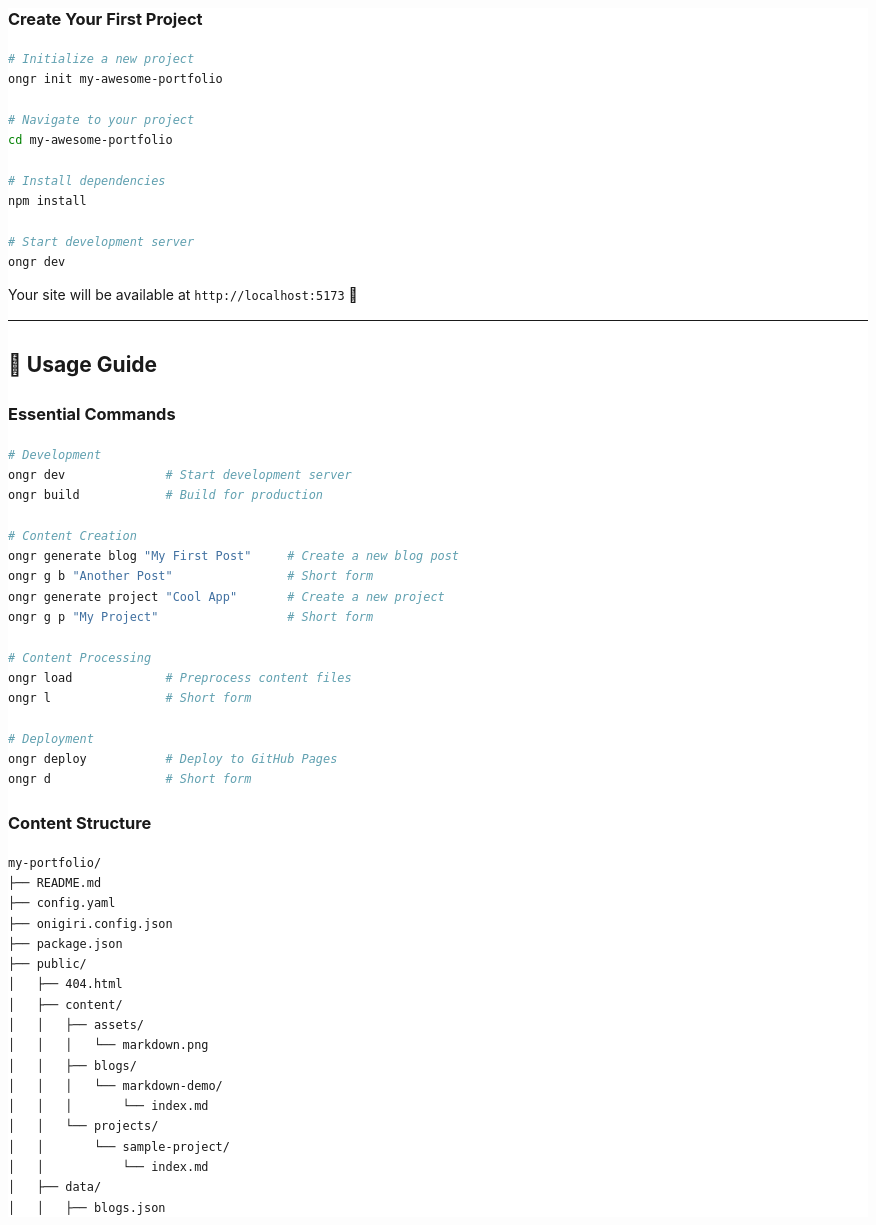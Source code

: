 ### Create Your First Project

```bash
# Initialize a new project
ongr init my-awesome-portfolio

# Navigate to your project
cd my-awesome-portfolio

# Install dependencies
npm install

# Start development server
ongr dev
```

Your site will be available at `http://localhost:5173` 🎉

---

## 📖 Usage Guide

### Essential Commands

```bash
# Development
ongr dev              # Start development server
ongr build            # Build for production

# Content Creation
ongr generate blog "My First Post"     # Create a new blog post
ongr g b "Another Post"                # Short form
ongr generate project "Cool App"       # Create a new project
ongr g p "My Project"                  # Short form

# Content Processing
ongr load             # Preprocess content files
ongr l                # Short form

# Deployment
ongr deploy           # Deploy to GitHub Pages
ongr d                # Short form
```

### Content Structure

```
my-portfolio/
├── README.md
├── config.yaml
├── onigiri.config.json
├── package.json
├── public/
│   ├── 404.html
│   ├── content/
│   │   ├── assets/
│   │   │   └── markdown.png
│   │   ├── blogs/
│   │   │   └── markdown-demo/
│   │   │       └── index.md
│   │   └── projects/
│   │       └── sample-project/
│   │           └── index.md
│   ├── data/
│   │   ├── blogs.json
```